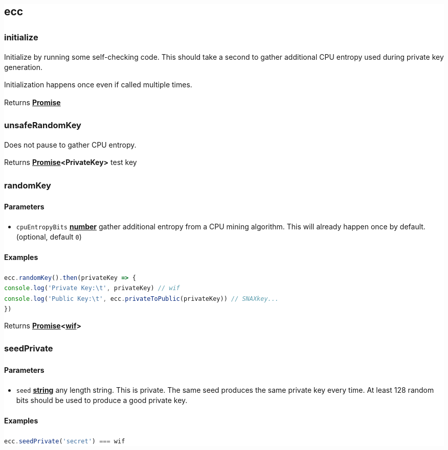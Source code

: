 ## ecc

### initialize

Initialize by running some self-checking code.  This should take a
second to gather additional CPU entropy used during private key
generation.

Initialization happens once even if called multiple times.

Returns **[Promise](https://developer.mozilla.org/docs/Web/JavaScript/Reference/Global_Objects/Promise)** 

### unsafeRandomKey

Does not pause to gather CPU entropy.

Returns **[Promise](https://developer.mozilla.org/docs/Web/JavaScript/Reference/Global_Objects/Promise)&lt;PrivateKey>** test key

### randomKey

#### Parameters

-   `cpuEntropyBits` **[number](https://developer.mozilla.org/docs/Web/JavaScript/Reference/Global_Objects/Number)** gather additional entropy
    from a CPU mining algorithm.  This will already happen once by
    default. (optional, default `0`)

#### Examples

```javascript
ecc.randomKey().then(privateKey => {
console.log('Private Key:\t', privateKey) // wif
console.log('Public Key:\t', ecc.privateToPublic(privateKey)) // SNAXkey...
})
```

Returns **[Promise](https://developer.mozilla.org/docs/Web/JavaScript/Reference/Global_Objects/Promise)&lt;[wif](#wif)>** 

### seedPrivate

#### Parameters

-   `seed` **[string](https://developer.mozilla.org/docs/Web/JavaScript/Reference/Global_Objects/String)** any length string.  This is private.  The same
    seed produces the same private key every time.  At least 128 random
    bits should be used to produce a good private key.

#### Examples

```javascript
ecc.seedPrivate('secret') === wif
```
